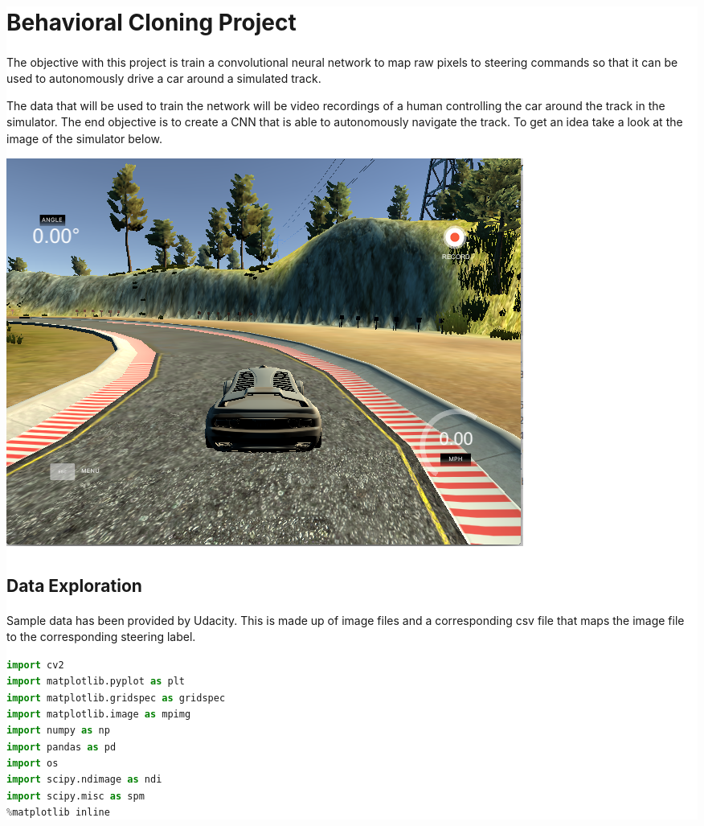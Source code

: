 
# Behavioral Cloning Project

The objective with this project is train a convolutional neural network to map raw pixels to steering commands so that it can be used to autonomously drive a car around a simulated track. 

The data that will be used to train the network will be video recordings of a human controlling the car around the track in the simulator. The end objective is to create a CNN that is able to autonomously navigate the track. To get an idea take a look at the image of the simulator below.

![](resources/simulation_image.png)



## Data Exploration

Sample data has been provided by Udacity. This is made up of image files and a corresponding csv file that maps the image file to the corresponding steering label.


```python
import cv2
import matplotlib.pyplot as plt
import matplotlib.gridspec as gridspec
import matplotlib.image as mpimg
import numpy as np
import pandas as pd
import os
import scipy.ndimage as ndi
import scipy.misc as spm
%matplotlib inline
```
